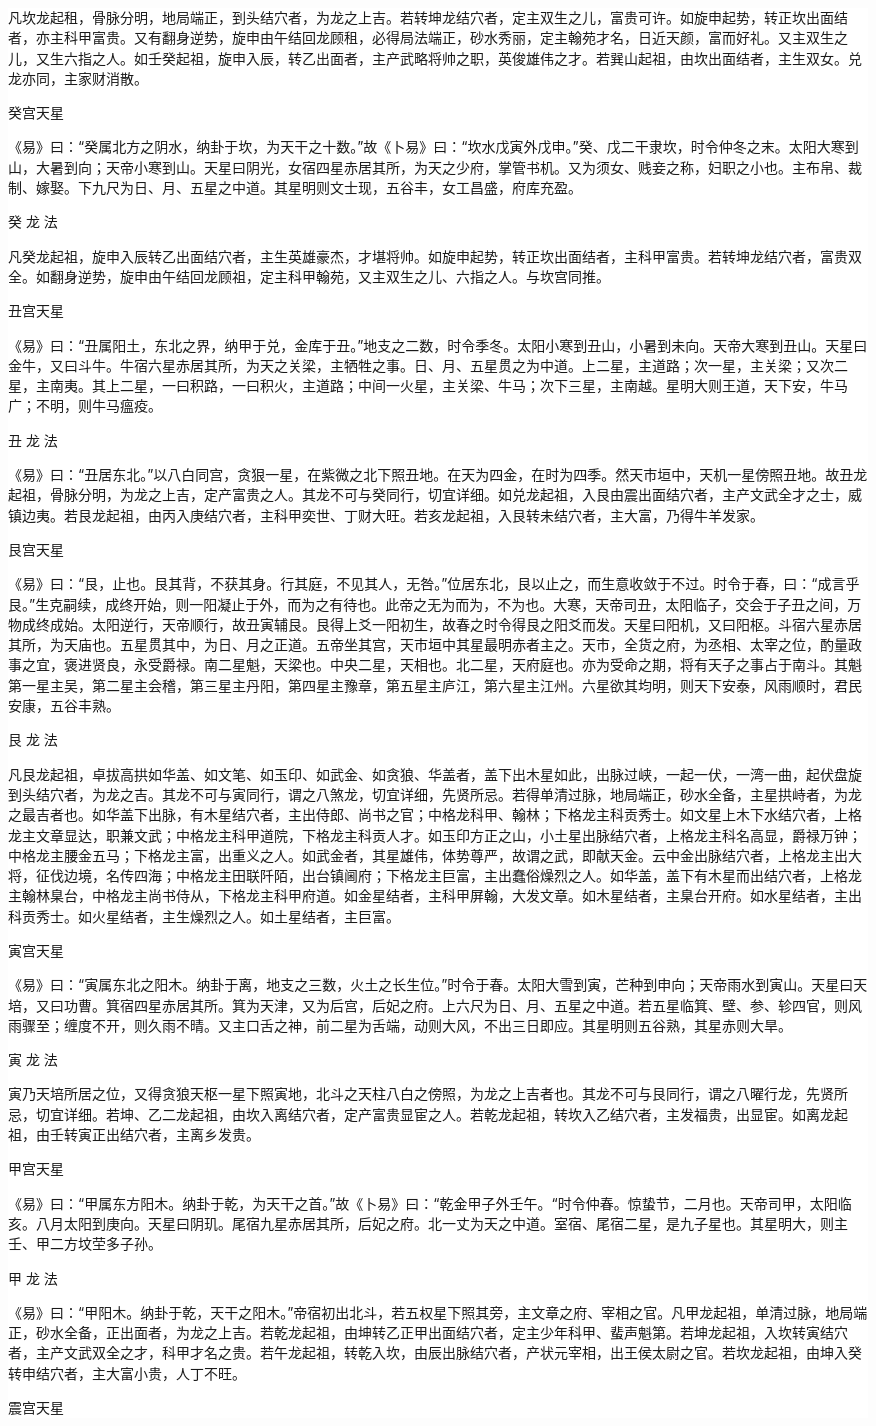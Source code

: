 凡坎龙起租，骨脉分明，地局端正，到头结穴者，为龙之上吉。若转坤龙结穴者，定主双生之儿，富贵可许。如旋申起势，转正坎出面结者，亦主科甲富贵。又有翻身逆势，旋申由午结回龙顾租，必得局法端正，砂水秀丽，定主翰苑才名，日近天颜，富而好礼。又主双生之儿，又生六指之人。如壬癸起祖，旋申入辰，转乙出面者，主产武略将帅之职，英俊雄伟之才。若巽山起祖，由坎出面结者，主生双女。兑龙亦同，主家财消散。  

癸宫天星  

《易》曰：“癸属北方之阴水，纳卦于坎，为天干之十数。”故《卜易》曰：“坎水戊寅外戊申。”癸、戊二干隶坎，时令仲冬之末。太阳大寒到山，大暑到向；天帝小寒到山。天星曰阴光，女宿四星赤居其所，为天之少府，掌管书机。又为须女、贱妾之称，妇职之小也。主布帛、裁制、嫁娶。下九尺为日、月、五星之中道。其星明则文士现，五谷丰，女工昌盛，府库充盈。  

癸 龙 法  

凡癸龙起祖，旋申入辰转乙出面结穴者，主生英雄豪杰，才堪将帅。如旋申起势，转正坎出面结者，主科甲富贵。若转坤龙结穴者，富贵双全。如翻身逆势，旋申由午结回龙顾祖，定主科甲翰苑，又主双生之儿、六指之人。与坎宫同推。  

丑宫天星  

《易》曰：“丑属阳土，东北之界，纳甲于兑，金库于丑。”地支之二数，时令季冬。太阳小寒到丑山，小暑到未向。天帝大寒到丑山。天星曰金牛，又曰斗牛。牛宿六星赤居其所，为天之关梁，主牺牲之事。日、月、五星贯之为中道。上二星，主道路；次一星，主关梁；又次二星，主南夷。其上二星，一曰积路，一曰积火，主道路；中间一火星，主关梁、牛马；次下三星，主南越。星明大则王道，天下安，牛马广；不明，则牛马瘟疫。  

丑 龙 法  

《易》曰：“丑居东北。”以八白同宫，贪狠一星，在紫微之北下照丑地。在天为四金，在时为四季。然天市垣中，天机一星傍照丑地。故丑龙起祖，骨脉分明，为龙之上吉，定产富贵之人。其龙不可与癸同行，切宜详细。如兑龙起祖，入艮由震出面结穴者，主产文武全才之士，威镇边夷。若艮龙起祖，由丙入庚结穴者，主科甲奕世、丁财大旺。若亥龙起祖，入艮转未结穴者，主大富，乃得牛羊发家。  

艮宫天星  

《易》曰：“艮，止也。艮其背，不获其身。行其庭，不见其人，无咎。”位居东北，艮以止之，而生意收敛于不过。时令于春，曰：“成言乎艮。”生克嗣续，成终开始，则一阳凝止于外，而为之有待也。此帝之无为而为，不为也。大寒，天帝司丑，太阳临子，交会于子丑之间，万物成终成始。太阳逆行，天帝顺行，故丑寅辅艮。艮得上爻一阳初生，故春之时令得艮之阳爻而发。天星曰阳机，又曰阳枢。斗宿六星赤居其所，为天庙也。五星贯其中，为日、月之正道。五帝坐其宫，天市垣中其星最明赤者主之。天市，全货之府，为丞相、太宰之位，酌量政事之宜，褒进贤良，永受爵禄。南二星魁，天梁也。中央二星，天相也。北二星，天府庭也。亦为受命之期，将有天子之事占于南斗。其魁第一星主吴，第二星主会稽，第三星主丹阳，第四星主豫章，第五星主庐江，第六星主江州。六星欲其均明，则天下安泰，风雨顺时，君民安康，五谷丰熟。  

艮 龙 法  

凡艮龙起祖，卓拔高拱如华盖、如文笔、如玉印、如武金、如贪狼、华盖者，盖下出木星如此，出脉过峡，一起一伏，一湾一曲，起伏盘旋到头结穴者，为龙之吉。其龙不可与寅同行，谓之八煞龙，切宜详细，先贤所忌。若得单清过脉，地局端正，砂水全备，主星拱峙者，为龙之最吉者也。如华盖下出脉，有木星结穴者，主出侍郎、尚书之官；中格龙科甲、翰林；下格龙主科贡秀士。如文星上木下水结穴者，上格龙主文章显达，职兼文武；中格龙主科甲道院，下格龙主科贡人才。如玉印方正之山，小土星出脉结穴者，上格龙主科名高显，爵禄万钟；中格龙主腰金五马；下格龙主富，出重义之人。如武金者，其星雄伟，体势尊严，故谓之武，即献天金。云中金出脉结穴者，上格龙主出大将，征伐边境，名传四海；中格龙主田联阡陌，出台镇阃府；下格龙主巨富，主出蠢俗燥烈之人。如华盖，盖下有木星而出结穴者，上格龙主翰林臬台，中格龙主尚书侍从，下格龙主科甲府道。如金星结者，主科甲屏翰，大发文章。如木星结者，主臬台开府。如水星结者，主出科贡秀士。如火星结者，主生燥烈之人。如土星结者，主巨富。  

寅宫天星  

《易》曰：“寅属东北之阳木。纳卦于离，地支之三数，火土之长生位。”时令于春。太阳大雪到寅，芒种到申向；天帝雨水到寅山。天星曰天培，又曰功曹。箕宿四星赤居其所。箕为天津，又为后宫，后妃之府。上六尺为日、月、五星之中道。若五星临箕、壁、参、轸四官，则风雨骤至；缠度不开，则久雨不晴。又主口舌之神，前二星为舌端，动则大风，不出三日即应。其星明则五谷熟，其星赤则大旱。  

寅 龙 法  

寅乃天培所居之位，又得贪狼天枢一星下照寅地，北斗之天柱八白之傍照，为龙之上吉者也。其龙不可与艮同行，谓之八曜行龙，先贤所忌，切宜详细。若坤、乙二龙起祖，由坎入离结穴者，定产富贵显宦之人。若乾龙起祖，转坎入乙结穴者，主发福贵，出显宦。如离龙起祖，由壬转寅正出结穴者，主离乡发贵。  

甲宫天星  

《易》曰：“甲属东方阳木。纳卦于乾，为天干之首。”故《卜易》曰：“乾金甲子外壬午。“时令仲春。惊蛰节，二月也。天帝司甲，太阳临亥。八月太阳到庚向。天星曰阴玑。尾宿九星赤居其所，后妃之府。北一丈为天之中道。室宿、尾宿二星，是九子星也。其星明大，则主壬、甲二方坟茔多子孙。  

甲 龙 法  

《易》曰：“甲阳木。纳卦于乾，天干之阳木。”帝宿初出北斗，若五权星下照其旁，主文章之府、宰相之官。凡甲龙起祖，单清过脉，地局端正，砂水全备，正出面者，为龙之上吉。若乾龙起祖，由坤转乙正甲出面结穴者，定主少年科甲、蜚声魁第。若坤龙起祖，入坎转寅结穴者，主产文武双全之才，科甲才名之贵。若午龙起祖，转乾入坎，由辰出脉结穴者，产状元宰相，出王侯太尉之官。若坎龙起祖，由坤入癸转申结穴者，主大富小贵，人丁不旺。  

震宫天星  
